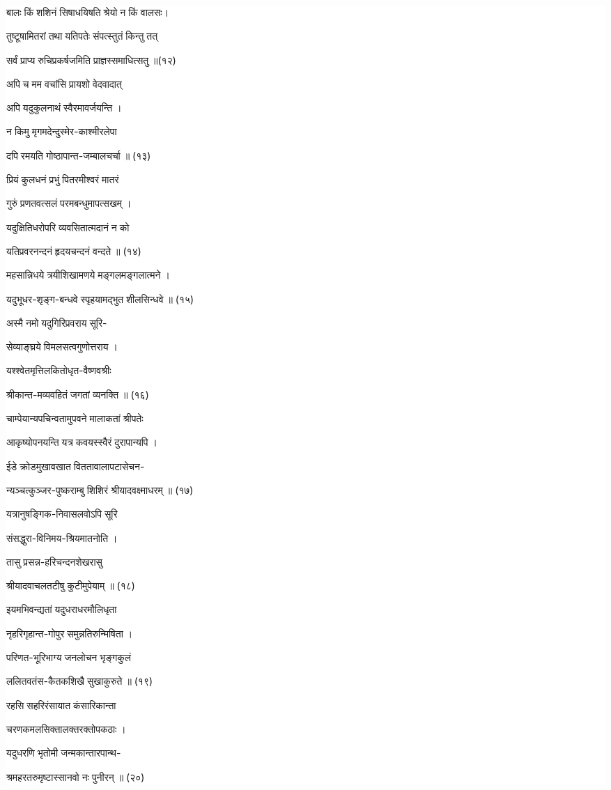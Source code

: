बालः किं शशिनं सिषाधयिषति श्रेयो न किं वालसः।

तुष्टूषामितरां तथा यतिपतेः संपत्स्तुतं किन्तु तत्

सर्वं प्राप्य रुचिप्रकर्षजमिति प्राज्ञस्समाधित्सतु ॥(१२)

अपि च मम वचांसि प्रायशो वेदवादात्

अपि यदुकुलनाथं स्वैरमावर्जयन्ति ।

न किमु मृगमदेन्दुस्मेर-काश्मीरलेपा

दपि रमयति गोष्ठापान्त-जम्बालचर्चा ॥ (१३)

प्रियं कुलधनं प्रभुं पितरमीश्वरं मातरं

गुरुं प्रणतवत्सलं परमबन्धुमापत्सखम् ।

यदुक्षितिधरोपरि व्यवसितात्मदानं न को

यतिप्रवरनन्दनं हृदयचन्दनं वन्दते ॥ (१४)

महसान्निधये त्रयीशिखामणये मङ्गलमङ्गलात्मने ।

यदुभूधर-शृङ्ग-बन्धवे स्पृहयामद्भुत शीलसिन्धवे ॥ (१५)

अस्मै नमो यदुगिरिप्रवराय सूरि-

सेव्याङ्घ्रये विमलसत्वगुणोत्तराय ।

यश्श्वेतमृत्तिलकितोधृत-वैष्णवश्रीः

श्रीकान्त-मव्यवहितं जगतां व्यनक्ति ॥ (१६)

चाम्पेयान्यपचिन्वतामुपवने मालाकतां श्रीपतेः

आकृष्योपनयन्ति यत्र कवयस्स्वैरं दुरापान्यपि ।

ईडे क्रोडमुखावखात विततावालापटासेचन-

न्यञ्चत्कुञ्जर-पुष्कराम्बु शिशिरं श्रीयादवक्ष्माधरम् ॥ (१७)

यत्रानुषङ्गिक-निवासलवोऽपि सूरि

संसद्धुरा-विनिमय-श्रियमातनोति ।

तासु प्रसन्न-हरिचन्दनशेखरासु

श्रीयादवाचलतटीषु कुटीमुपेयाम् ॥ (१८)

इयमभिवन्द्यतां यदुधराधरमौलिधृता

नृहरिगृहान्त-गोपुर समुन्नतिरुन्मिषिता ।

परिणत-भूरिभाग्य जनलोचन भृङ्गकुलं

ललितवतंस-कैतकशिखै सुखाकुरुते ॥ (१९)

रहसि सहरिरंसायात कंसारिकान्ता

चरणकमलसिक्तालक्तरक्तोपकठाः ।

यदुधरणि भृतोमी जन्मकान्तारपान्थ-

श्रमहरतरुमृष्टास्सानवो नः पुनीरन् ॥ (२०)
